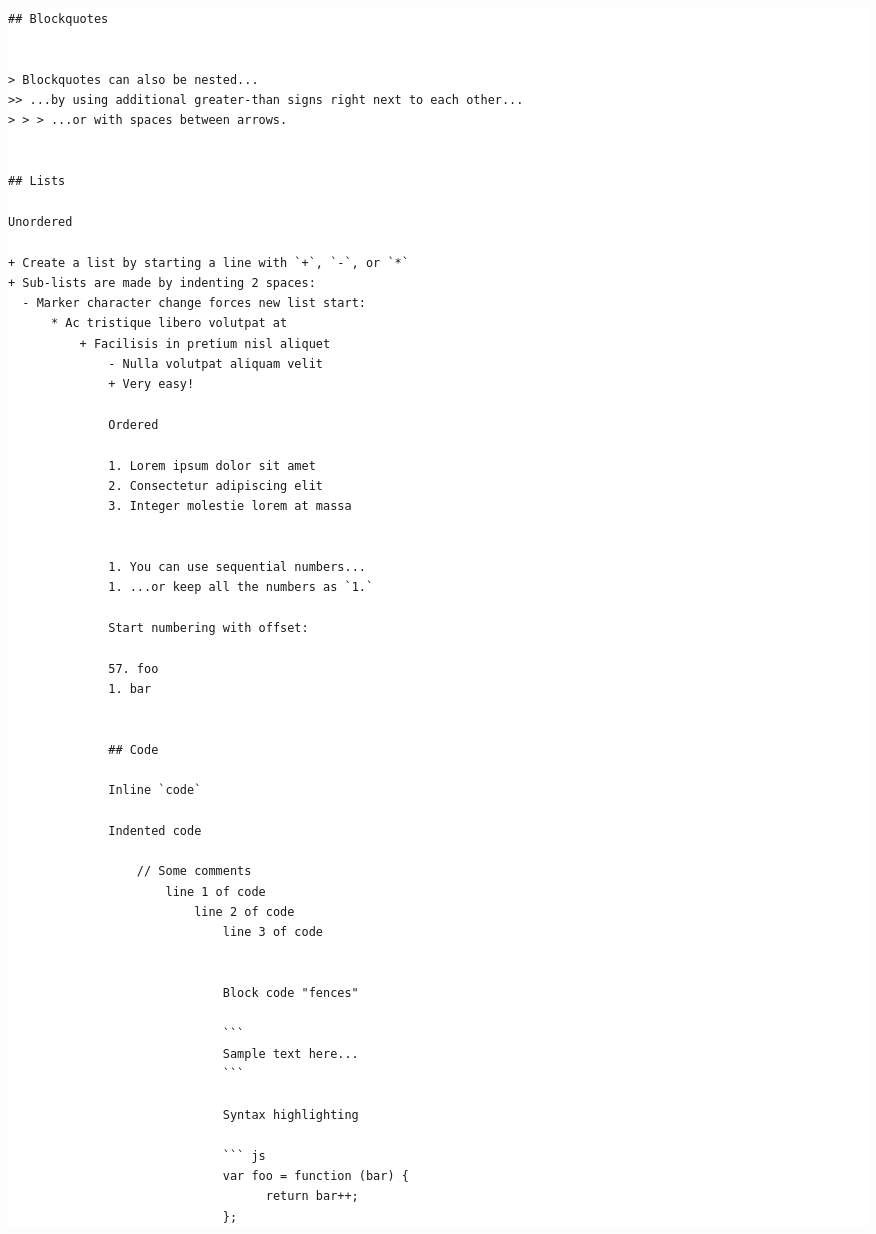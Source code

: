
    ## Blockquotes


    > Blockquotes can also be nested...
    >> ...by using additional greater-than signs right next to each other...
    > > > ...or with spaces between arrows.


    ## Lists

    Unordered

    + Create a list by starting a line with `+`, `-`, or `*`
    + Sub-lists are made by indenting 2 spaces:
      - Marker character change forces new list start:
          * Ac tristique libero volutpat at
              + Facilisis in pretium nisl aliquet
                  - Nulla volutpat aliquam velit
                  + Very easy!

                  Ordered

                  1. Lorem ipsum dolor sit amet
                  2. Consectetur adipiscing elit
                  3. Integer molestie lorem at massa


                  1. You can use sequential numbers...
                  1. ...or keep all the numbers as `1.`

                  Start numbering with offset:

                  57. foo
                  1. bar


                  ## Code

                  Inline `code`

                  Indented code

                      // Some comments
                          line 1 of code
                              line 2 of code
                                  line 3 of code


                                  Block code "fences"

                                  ```
                                  Sample text here...
                                  ```

                                  Syntax highlighting

                                  ``` js
                                  var foo = function (bar) {
                                        return bar++;
                                  };

